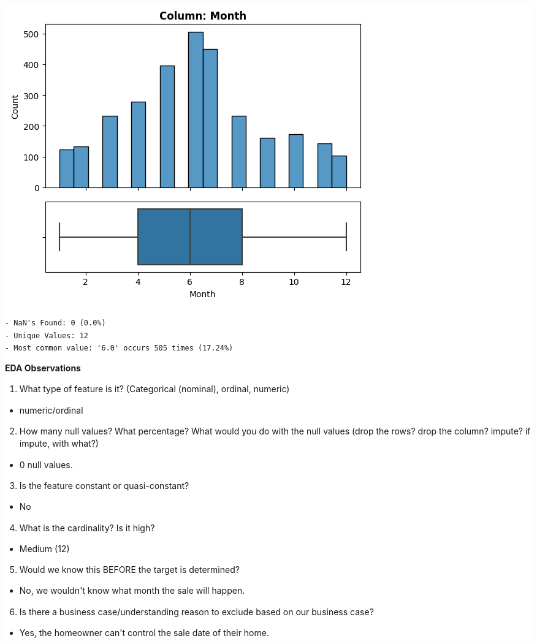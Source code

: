 ![png](./Images/output_348_0.png)
    


    - NaN's Found: 0 (0.0%)
    - Unique Values: 12
    - Most common value: '6.0' occurs 505 times (17.24%)


**EDA Observations**

1. What type of feature is it? (Categorical (nominal), ordinal, numeric)
  - numeric/ordinal

2. How many null values? What percentage? What would you do with the null values (drop the rows? drop the column? impute? if impute, with what?)
  - 0 null values.

3. Is the feature constant or quasi-constant?
  - No

4. What is the cardinality? Is it high?
  - Medium (12)

5. Would we know this BEFORE the target is determined?
  - No, we wouldn't know what month the sale will happen.

6. Is there a business case/understanding reason to exclude based on our business case?
  - Yes, the homeowner can't control the sale date of their home.


